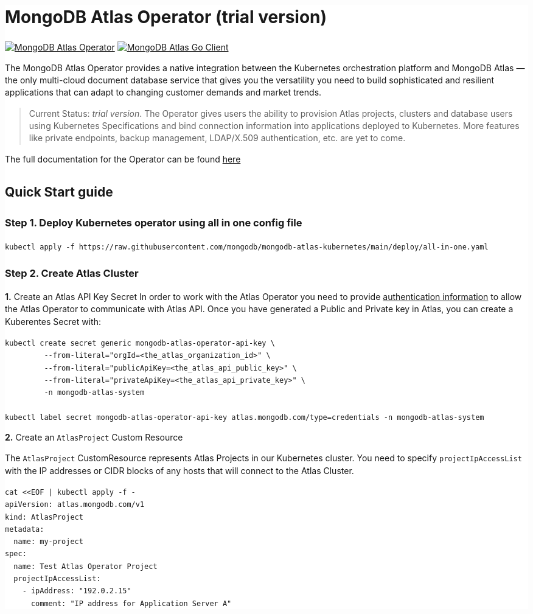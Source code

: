 # MongoDB Atlas Operator (trial version)
[![MongoDB Atlas Operator](https://github.com/mongodb/mongodb-atlas-kubernetes/workflows/Test/badge.svg)](https://github.com/mongodb/mongodb-atlas-kubernetes/actions/workflows/test.yml?query=branch%3Amain)
[![MongoDB Atlas Go Client](https://img.shields.io/badge/Powered%20by%20-go--client--mongodb--atlas-%2313AA52)](https://github.com/mongodb/go-client-mongodb-atlas)

The MongoDB Atlas Operator provides a native integration between the Kubernetes orchestration platform and MongoDB Atlas — the only multi-cloud document database service that gives you the versatility you need to build sophisticated and resilient applications that can adapt to changing customer demands and market trends.

> Current Status: *trial version*. The Operator gives users the ability to provision
> Atlas projects, clusters and database users using Kubernetes Specifications and bind connection information
> into applications deployed to Kubernetes. More features like private endpoints, backup management, LDAP/X.509 authentication, etc.
> are yet to come.

The full documentation for the Operator can be found [here](https://docs.atlas.mongodb.com/atlas-operator/)

## Quick Start guide
### Step 1. Deploy Kubernetes operator using all in one config file
```
kubectl apply -f https://raw.githubusercontent.com/mongodb/mongodb-atlas-kubernetes/main/deploy/all-in-one.yaml
```
### Step 2. Create Atlas Cluster

**1.** Create an Atlas API Key Secret
In order to work with the Atlas Operator you need to provide [authentication information](https://docs.atlas.mongodb.com/configure-api-access)
 to allow the Atlas Operator to communicate with Atlas API. Once you have generated a Public and Private key in Atlas, you can create a Kuberentes Secret with:
```
kubectl create secret generic mongodb-atlas-operator-api-key \
         --from-literal="orgId=<the_atlas_organization_id>" \
         --from-literal="publicApiKey=<the_atlas_api_public_key>" \
         --from-literal="privateApiKey=<the_atlas_api_private_key>" \
         -n mongodb-atlas-system

kubectl label secret mongodb-atlas-operator-api-key atlas.mongodb.com/type=credentials -n mongodb-atlas-system
```

**2.** Create an `AtlasProject` Custom Resource

The `AtlasProject` CustomResource represents Atlas Projects in our Kubernetes cluster. You need to specify
`projectIpAccessList` with the IP addresses or CIDR blocks of any hosts that will connect to the Atlas Cluster.
```
cat <<EOF | kubectl apply -f -
apiVersion: atlas.mongodb.com/v1
kind: AtlasProject
metadata:
  name: my-project
spec:
  name: Test Atlas Operator Project
  projectIpAccessList:
    - ipAddress: "192.0.2.15"
      comment: "IP address for Application Server A"
```